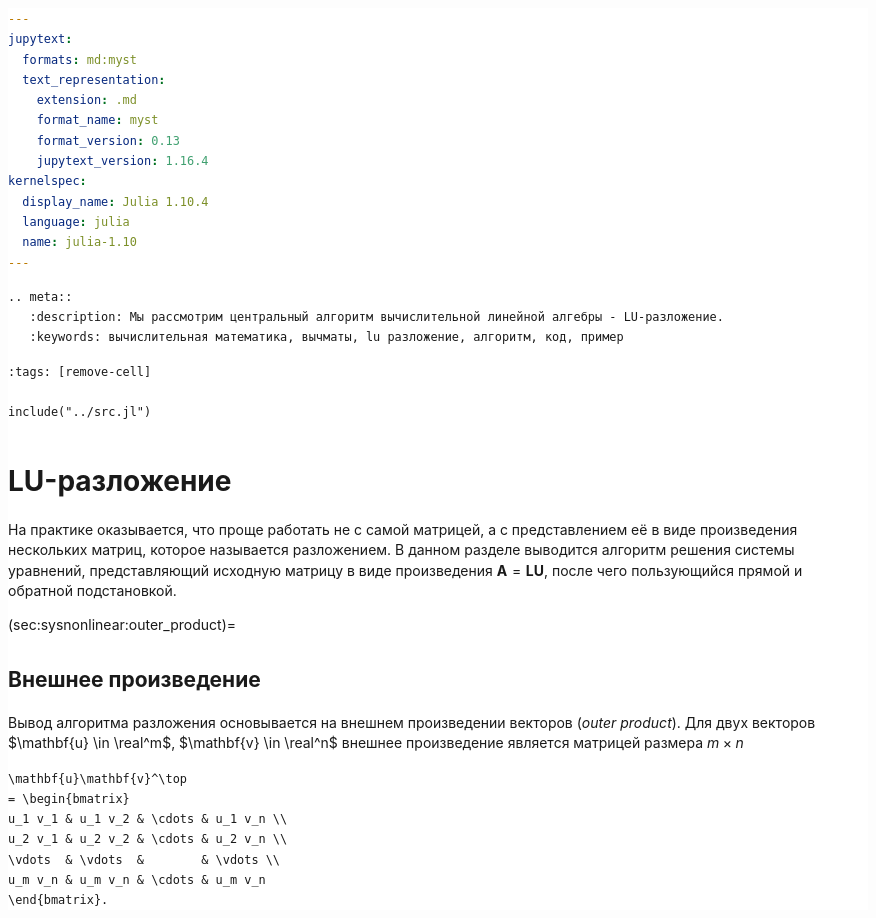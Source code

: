 ```yaml
---
jupytext:
  formats: md:myst
  text_representation:
    extension: .md
    format_name: myst
    format_version: 0.13
    jupytext_version: 1.16.4
kernelspec:
  display_name: Julia 1.10.4
  language: julia
  name: julia-1.10
---
```


```{eval-rst}
.. meta::
   :description: Мы рассмотрим центральный алгоритм вычислительной линейной алгебры - LU-разложение.
   :keywords: вычислительная математика, вычматы, lu разложение, алгоритм, код, пример
```

```{code-cell}
:tags: [remove-cell]

include("../src.jl")
```

# LU-разложение

На практике оказывается, что проще работать не с самой матрицей, а с представлением её в виде произведения нескольких матриц, которое называется разложением. 
В данном разделе выводится алгоритм решения системы уравнений, представляющий исходную матрицу в виде произведения $\mathbf{A}=\mathbf{L}\mathbf{U}$, после чего пользующийся прямой и обратной подстановкой.


(sec:sysnonlinear:outer_product)=
## Внешнее произведение

Вывод алгоритма разложения основывается на внешнем произведении векторов (*outer product*).
Для двух векторов $\mathbf{u} \in \real^m$, $\mathbf{v} \in \real^n$ внешнее произведение является матрицей размера $m \times n$

```{math}
\mathbf{u}\mathbf{v}^\top
= \begin{bmatrix}
u_1 v_1 & u_1 v_2 & \cdots & u_1 v_n \\
u_2 v_1 & u_2 v_2 & \cdots & u_2 v_n \\
\vdots  & \vdots  &        & \vdots \\
u_m v_n & u_m v_n & \cdots & u_m v_n
\end{bmatrix}.
```
